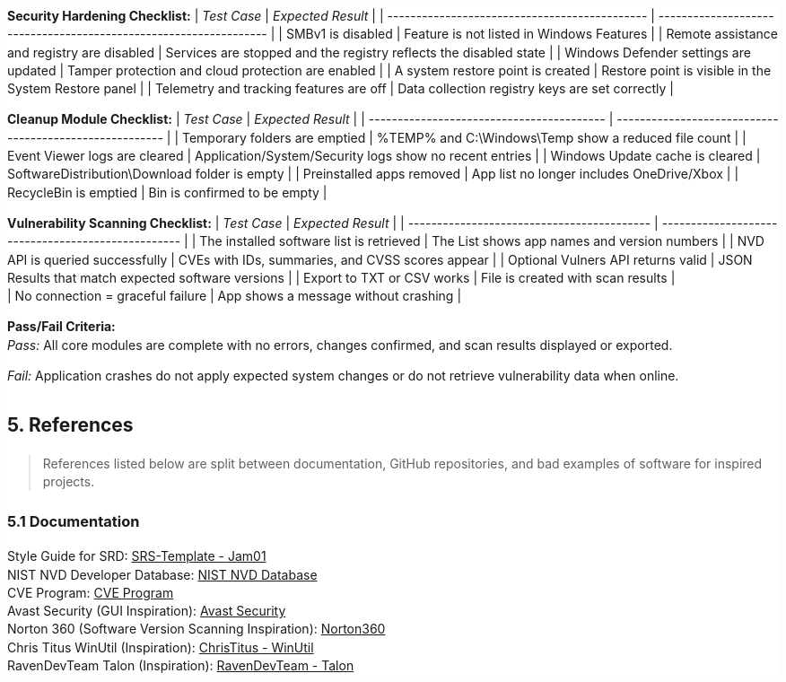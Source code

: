 **Security Hardening Checklist:**
| *Test Case*	                                  | *Expected Result*                                                 | 
| --------------------------------------------- | ----------------------------------------------------------------- |
| SMBv1 is disabled	                            | Feature is not listed in Windows Features                         | 
| Remote assistance and registry are disabled	  | Services are stopped and the registry reflects the disabled state | 
| Windows Defender settings are updated	        | Tamper protection and cloud protection are enabled                | 
| A system restore point is created	            | Restore point is visible in the System Restore panel              | 
| Telemetry and tracking features are off	      | Data collection registry keys are set correctly                   | 

**Cleanup Module Checklist:**
| *Test Case*	                              | *Expected Result*                                       | 
| ----------------------------------------- | ------------------------------------------------------- |
| Temporary folders are emptied	            | %TEMP% and C:\Windows\Temp show a reduced file count    | 
| Event Viewer logs are cleared	            | Application/System/Security logs show no recent entries | 
| Windows Update cache is cleared	          | SoftwareDistribution\Download folder is empty           | 
| Preinstalled apps removed	                | App list no longer includes OneDrive/Xbox               | 
| RecycleBin is emptied	                    | Bin is confirmed to be empty                            |    

**Vulnerability Scanning Checklist:**
| *Test Case*	                               | *Expected Result*                                  | 
| ------------------------------------------ | -------------------------------------------------- |
| The installed software list is retrieved	 | The List shows app names and version numbers       | 
| NVD API is queried successfully	           | CVEs with IDs, summaries, and CVSS scores appear   | 
| Optional Vulners API returns valid         | JSON	Results that match expected software versions | 
| Export to TXT or CSV works                 | File is created with scan results                  |    
| No connection = graceful failure	         | App shows a message without crashing               |     

**Pass/Fail Criteria:**   \
*Pass:* All core modules are complete with no errors, changes confirmed, and scan results displayed or exported.

*Fail:* Application crashes do not apply expected system changes or do not retrieve vulnerability data when online.

## 5. References
> References listed below are split between documentation, GitHub repositories, and bad examples of software for inspired projects.

### 5.1 Documentation
Style Guide for SRD: [SRS-Template - Jam01](https://github.com/jam01/SRS-Template/tree/master)   
NIST NVD Developer Database: [NIST NVD Database](https://nvd.nist.gov/developers/start-here)   
CVE Program: [CVE Program](https://www.cve.org/)   
Avast Security (GUI Inspiration): [Avast Security](https://www.avast.com/)   
Norton 360 (Software Version Scanning Inspiration): [Norton360](https://us.norton.com/products/norton-360-standard)   
Chris Titus WinUtil (Inspiration): [ChrisTitus - WinUtil](https://christitus.com/windows-tool/)   
RavenDevTeam Talon (Inspiration): [RavenDevTeam - Talon](https://ravendevteam.org/software/talon/)   
